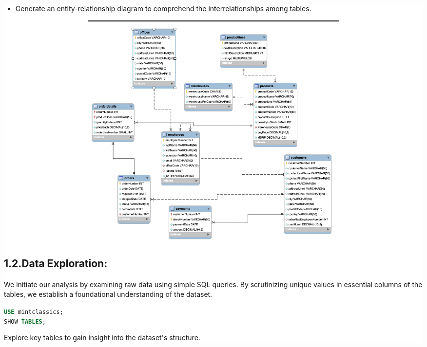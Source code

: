 
- Generate an entity-relationship diagram to comprehend the interrelationships among tables.
<img src="Images/2_ERD.png" alt="Alt text" style="display:block; margin:auto; width:60%;" />

## 1.2.Data Exploration:
We initiate our analysis by examining raw data using simple SQL queries. By scrutinizing unique values in essential columns of the tables, we establish a foundational understanding of the dataset.
```sql
USE mintclassics;
SHOW TABLES;
```
Explore key tables to gain insight into the dataset's structure.